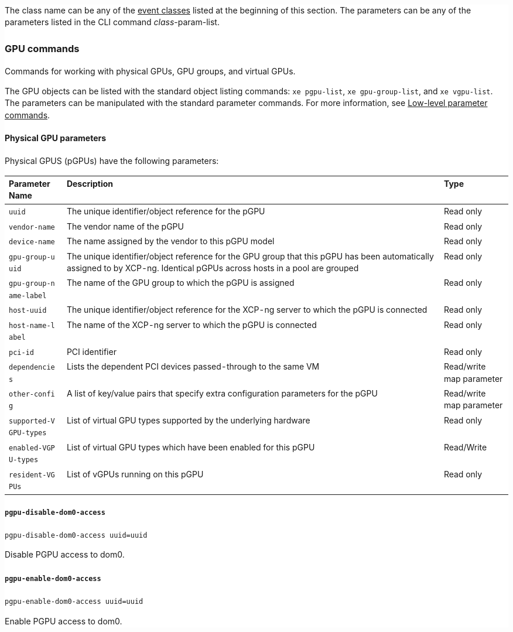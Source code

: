 The class name can be any of the [event classes](#event-classes) listed at the beginning of this section. The parameters can be any of the parameters listed in the CLI command *class*-param-list.

### GPU commands

Commands for working with physical GPUs, GPU groups, and virtual GPUs.

The GPU objects can be listed with the standard object listing commands: `xe pgpu-list`, `xe gpu-group-list`, and `xe vgpu-list`. The parameters can be manipulated with the standard parameter commands. For more information, see [Low-level parameter commands](#low-level-parameter-commands).

#### Physical GPU parameters

Physical GPUS (pGPUs) have the following parameters:

|Parameter Name|Description|Type|
|:-------------|:----------|:---|
|`uuid`|The unique identifier/object reference for the pGPU|Read only|
|`vendor-name`|The vendor name of the pGPU|Read only|
|`device-name`|The name assigned by the vendor to this pGPU model|Read only|
|`gpu-group-uuid`|The unique identifier/object reference for the GPU group that this pGPU has been automatically assigned to by XCP-ng. Identical pGPUs across hosts in a pool are grouped|Read only|
|`gpu-group-name-label`|The name of the GPU group to which the pGPU is assigned|Read only|
|`host-uuid`|The unique identifier/object reference for the XCP-ng server to which the pGPU is connected|Read only|
|`host-name-label`|The name of the XCP-ng server to which the pGPU is connected|Read only|
|`pci-id`|PCI identifier|Read only|
|`dependencies`|Lists the dependent PCI devices passed-through to the same VM|Read/write map parameter|
|`other-config`|A list of key/value pairs that specify extra configuration parameters for the pGPU|Read/write map parameter|
|`supported-VGPU-types`|List of virtual GPU types supported by the underlying hardware|Read only|
|`enabled-VGPU-types`|List of virtual GPU types which have been enabled for this pGPU|Read/Write|
|`resident-VGPUs`|List of vGPUs running on this pGPU|Read only|

#### `pgpu-disable-dom0-access`

```
pgpu-disable-dom0-access uuid=uuid
```

Disable PGPU access to dom0.

#### `pgpu-enable-dom0-access`

```
pgpu-enable-dom0-access uuid=uuid
```

Enable PGPU access to dom0.
